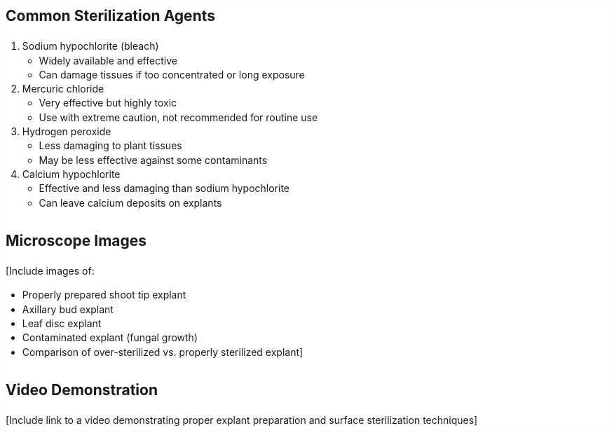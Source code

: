 ## Common Sterilization Agents

1. Sodium hypochlorite (bleach)
   - Widely available and effective
   - Can damage tissues if too concentrated or long exposure
2. Mercuric chloride
   - Very effective but highly toxic
   - Use with extreme caution, not recommended for routine use
3. Hydrogen peroxide
   - Less damaging to plant tissues
   - May be less effective against some contaminants
4. Calcium hypochlorite
   - Effective and less damaging than sodium hypochlorite
   - Can leave calcium deposits on explants

## Microscope Images

[Include images of:
- Properly prepared shoot tip explant
- Axillary bud explant
- Leaf disc explant
- Contaminated explant (fungal growth)
- Comparison of over-sterilized vs. properly sterilized explant]

## Video Demonstration

[Include link to a video demonstrating proper explant preparation and surface sterilization techniques]